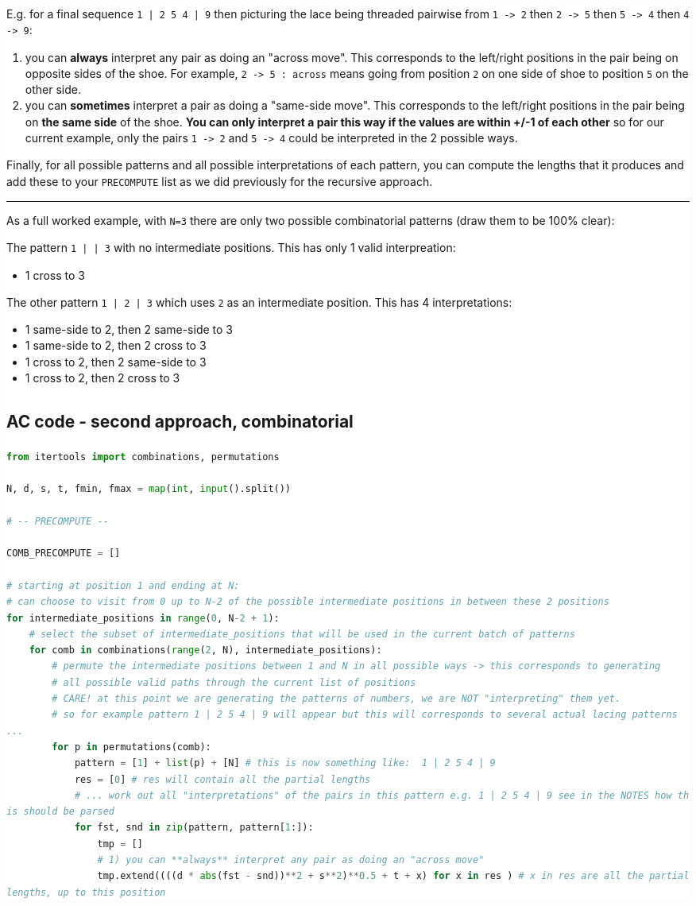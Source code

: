 E.g. for a final sequence `1 | 2 5 4 | 9` then picturing the lace being threaded pairwise from `1 -> 2` then `2 -> 5` then `5 -> 4` then `4 -> 9`:

1. you can **always** interpret any pair as doing an "across move". This corresponds to the left/right positions in the pair being on opposite sides of the shoe. For example, `2 -> 5 : across` means going from position `2` on one side of shoe to position `5` on the other side. 
2. you can **sometimes** interpret a pair as doing a "same-side move". This corresponds to the left/right positions in the pair being on **the same side** of the shoe. **You can only interpret a pair this way if the values are within +/-1 of each other** so for our current example, only the pairs `1 -> 2` and `5 -> 4` could be interpreted in the 2 possible ways.

Finally, for all possible patterns and all possible interpretations of each pattern, you can compute the lengths that it produces and add these to your `PRECOMPUTE` list as we did previously for the recursive approach.

---

As a full worked example, with `N=3` there are only two possible combinatorial patterns (draw them to be 100% clear):

The pattern `1 | | 3` with no intermediate positions. This has only 1 valid interpreation:
- 1 cross to 3

The other pattern `1 | 2 | 3` which uses `2` as an intermediate position. This has 4 interpretations:
- 1 same-side to 2, then 2 same-side to 3
- 1 same-side to 2, then 2 cross to 3
- 1 cross to 2, then 2 same-side to 3
- 1 cross to 2, then 2 cross to 3



## AC code - second approach, combinatorial

```python
from itertools import combinations, permutations

N, d, s, t, fmin, fmax = map(int, input().split())

# -- PRECOMPUTE --

COMB_PRECOMPUTE = []

# starting at position 1 and ending at N:
# can choose to visit from 0 up to N-2 of the possible intermediate positions in between these 2 positions
for intermediate_positions in range(0, N-2 + 1):
	# select the subset of intermediate_positions that will be used in the current batch of patterns
	for comb in combinations(range(2, N), intermediate_positions):
		# permute the intermediate positions between 1 and N in all possible ways -> this corresponds to generating
		# all possible valid paths through the current list of positions
		# CARE! at this point we are generating the patterns of numbers, we are NOT "interpreting" them yet.
		# so for example pattern 1 | 2 5 4 | 9 will appear but this will corresponds to several actual lacing patterns ...
		for p in permutations(comb):
			pattern = [1] + list(p) + [N] # this is now something like:  1 | 2 5 4 | 9
			res = [0] # res will contain all the partial lengths
			# ... work out all "interpretations" of the pairs in this pattern e.g. 1 | 2 5 4 | 9 see in the NOTES how this should be parsed
			for fst, snd in zip(pattern, pattern[1:]):
				tmp = []
				# 1) you can **always** interpret any pair as doing an "across move"
				tmp.extend((((d * abs(fst - snd))**2 + s**2)**0.5 + t + x) for x in res ) # x in res are all the partial lengths, up to this position 
```